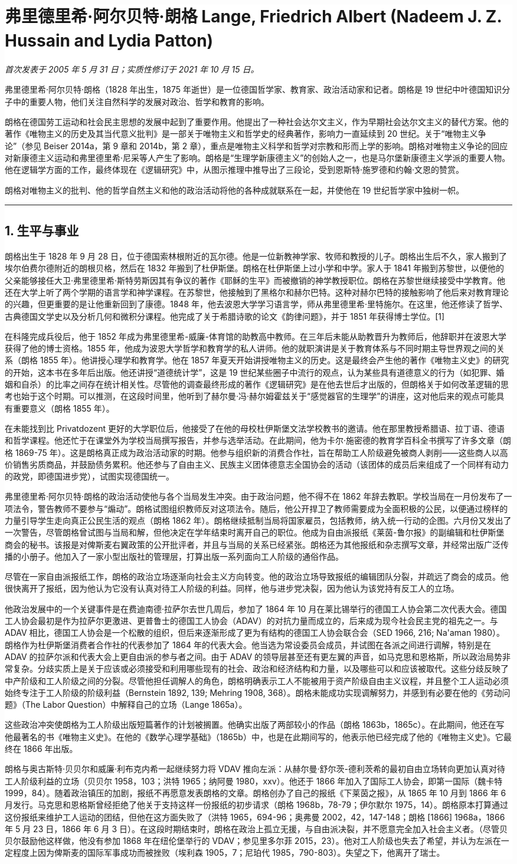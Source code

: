 # 弗里德里希·阿尔贝特·朗格 Lange, Friedrich Albert (Nadeem J. Z. Hussain and Lydia Patton)

*首次发表于 2005 年 5 月 31 日；实质性修订于 2021 年 10 月 15 日。*

弗里德里希·阿尔贝特·朗格（1828 年出生，1875 年逝世）是一位德国哲学家、教育家、政治活动家和记者。朗格是 19 世纪中叶德国知识分子中的重要人物，他们关注自然科学的发展对政治、哲学和教育的影响。

朗格在德国劳工运动和社会民主思想的发展中起到了重要作用。他提出了一种社会达尔文主义，作为早期社会达尔文主义的替代方案。他的著作《唯物主义的历史及其当代意义批判》是一部关于唯物主义和哲学史的经典著作，影响力一直延续到 20 世纪。关于“唯物主义争论”（参见 Beiser 2014a，第 9 章和 2014b，第 2 章），重点是唯物主义科学和哲学对宗教和形而上学的影响。朗格对唯物主义争论的回应对新康德主义运动和弗里德里希·尼采等人产生了影响。朗格是“生理学新康德主义”的创始人之一，也是马尔堡新康德主义学派的重要人物。他在逻辑学方面的工作，最终体现在《逻辑研究》中，从图示推理中推导出了三段论，受到恩斯特·施罗德和约翰·文恩的赞赏。

朗格对唯物主义的批判、他的哲学自然主义和他的政治活动将他的各种成就联系在一起，并使他在 19 世纪哲学家中独树一帜。

---

## 1. 生平与事业

朗格出生于 1828 年 9 月 28 日，位于德国索林根附近的瓦尔德。他是一位新教神学家、牧师和教授的儿子。朗格出生后不久，家人搬到了埃尔伯费尔德附近的朗根贝格，然后在 1832 年搬到了杜伊斯堡。朗格在杜伊斯堡上过小学和中学。家人于 1841 年搬到苏黎世，以便他的父亲能够接任大卫·弗里德里希·斯特劳斯因其有争议的著作《耶稣的生平》而被撤销的神学教授职位。朗格在苏黎世继续接受中学教育。他还在大学上听了两个学期的语言学和神学课程。在苏黎世，他接触到了黑格尔和赫尔巴特。这种对赫尔巴特的接触影响了他后来对教育理论的兴趣，但更重要的是让他重新回到了康德。1848 年，他去波恩大学学习语言学，师从弗里德里希·里特施尔。在这里，他还修读了哲学、古典德国文学史以及分析几何和微积分课程。他完成了关于希腊诗歌的论文《韵律问题》，并于 1851 年获得博士学位。[1]

在科隆完成兵役后，他于 1852 年成为弗里德里希-威廉-体育馆的助教高中教师。在三年后未能从助教晋升为教师后，他辞职并在波恩大学获得了他的博士资格。1855 年，他成为波恩大学哲学和教育学的私人讲师。他的就职演讲是关于教育体系与不同时期主导世界观之间的关系（朗格 1855 年）。他讲授心理学和教育学。他在 1857 年夏天开始讲授唯物主义的历史。这是最终会产生他的著作《唯物主义史》的研究的开始，这本书在多年后出版。他还讲授“道德统计学”，这是 19 世纪某些圈子中流行的观点，认为某些具有道德意义的行为（如犯罪、婚姻和自杀）的比率之间存在统计相关性。尽管他的调查最终形成的著作《逻辑研究》是在他去世后才出版的，但朗格关于如何改革逻辑的思考也始于这个时期。可以推测，在这段时间里，他听到了赫尔曼·冯·赫尔姆霍兹关于“感觉器官的生理学”的讲座，这对他后来的观点可能具有重要意义（朗格 1855 年）。

在未能找到比 Privatdozent 更好的大学职位后，他接受了在他的母校杜伊斯堡文法学校教书的邀请。他在那里教授希腊语、拉丁语、德语和哲学课程。他还忙于在课堂外为学校当局撰写报告，并参与选举活动。在此期间，他为卡尔·施密德的教育学百科全书撰写了许多文章（朗格 1869-75 年）。这是朗格真正成为政治活动家的时期。他参与组织新的消费合作社，旨在帮助工人阶级避免被商人剥削——这些商人以高价销售劣质商品，并鼓励债务累积。他还参与了自由主义、民族主义团体德意志全国协会的活动（该团体的成员后来组成了一个同样有动力的政党，即德国进步党），试图实现德国统一。

弗里德里希·阿尔贝特·朗格的政治活动使他与各个当局发生冲突。由于政治问题，他不得不在 1862 年辞去教职。学校当局在一月份发布了一项法令，警告教师不要参与“煽动”。朗格试图组织教师反对这项法令。随后，他公开捍卫了教师需要成为全面积极的公民，以便通过榜样的力量引导学生走向真正公民生活的观点（朗格 1862 年）。朗格继续抵制当局将国家雇员，包括教师，纳入统一行动的企图。六月份又发出了一次警告，尽管朗格曾试图与当局和解，但他决定在学年结束时离开自己的职位。他成为自由派报纸《莱茵-鲁尔报》的副编辑和杜伊斯堡商会的秘书。该报是对俾斯麦右翼政策的公开批评者，并且与当局的关系已经紧张。朗格还为其他报纸和杂志撰写文章，并经常出版广泛传播的小册子。他加入了一家小型出版社的管理层，打算出版一系列面向工人阶级的通俗作品。

尽管在一家自由派报纸工作，朗格的政治立场逐渐向社会主义方向转变。他的政治立场导致报纸的编辑团队分裂，并疏远了商会的成员。他很快离开了报纸，因为他认为它没有认真对待工人阶级的利益。同样，他与进步党决裂，因为他认为该党持有反工人的立场。

他政治发展中的一个关键事件是在费迪南德·拉萨尔去世几周后，参加了 1864 年 10 月在莱比锡举行的德国工人协会第二次代表大会。德国工人协会最初是作为拉萨尔更激进、更普鲁士的德国工人协会（ADAV）的对抗力量而成立的，后来成为现今社会民主党的祖先之一。与 ADAV 相比，德国工人协会是一个松散的组织，但后来逐渐形成了更为有结构的德国工人协会联合会（SED 1966, 216; Na'aman 1980）。朗格作为杜伊斯堡消费者合作社的代表参加了 1864 年的代表大会。他当选为常设委员会成员，并试图在各派之间进行调解，特别是在 ADAV 的拉萨尔派和代表大会上更自由派的参与者之间。由于 ADAV 的领导层甚至还有更左翼的声音，如马克思和恩格斯，所以政治局势非常复杂。分歧实质上是关于应该或必须接受和利用哪些现有的社会、政治和经济结构和力量，以及哪些可以和应该被取代。这些分歧反映了中产阶级和工人阶级之间的分裂。尽管他担任调解人的角色，朗格明确表示工人不能被用于资产阶级自由主义议程，并且整个工人运动必须始终专注于工人阶级的阶级利益（Bernstein 1892, 139; Mehring 1908, 368）。朗格未能成功实现调解努力，并感到有必要在他的《劳动问题》（The Labor Question）中解释自己的立场（Lange 1865a）。

这些政治冲突使朗格为工人阶级出版短篇著作的计划被搁置。他确实出版了两部较小的作品（朗格 1863b，1865c）。在此期间，他还在写他最著名的书《唯物主义史》。在他的《数学心理学基础》（1865b）中，也是在此期间写的，他表示他已经完成了他的《唯物主义史》。它最终在 1866 年出版。

朗格与奥古斯特·贝贝尔和威廉·利布克内希一起继续努力将 VDAV 推向左派：从赫尔曼·舒尔茨-德利茨希的最初自由立场转向更加认真对待工人阶级利益的立场（贝贝尔 1958，103；洪特 1965；纳阿曼 1980，xxv）。他还于 1866 年加入了国际工人协会，即第一国际（魏卡特 1999，84）。随着政治镇压的加剧，报纸不再愿意发表朗格的文章。朗格创办了自己的报纸《下莱茵之报》，从 1865 年 10 月到 1866 年 6 月发行。马克思和恩格斯曾经拒绝了他关于支持这样一份报纸的初步请求（朗格 1968b，78-79；伊尔默尔 1975，14）。朗格原本打算通过这份报纸来维护工人运动的团结，但他在这方面失败了（洪特 1965，694-96；奥弗曼 2002，42，147-148；朗格 [1866] 1968a，1866 年 5 月 23 日，1866 年 6 月 3 日）。在这段时期结束时，朗格在政治上孤立无援，与自由派决裂，并不愿意完全加入社会主义者。（尽管贝贝尔鼓励他这样做，他没有参加 1868 年在纽伦堡举行的 VDAV；参见里多尔菲 2015，23）。他对工人阶级也失去了希望，并认为左派在一定程度上因为俾斯麦的国际军事成功而被挫败（埃利森 1905，7；尼珀代 1985，790-803）。失望之下，他离开了瑞士。
